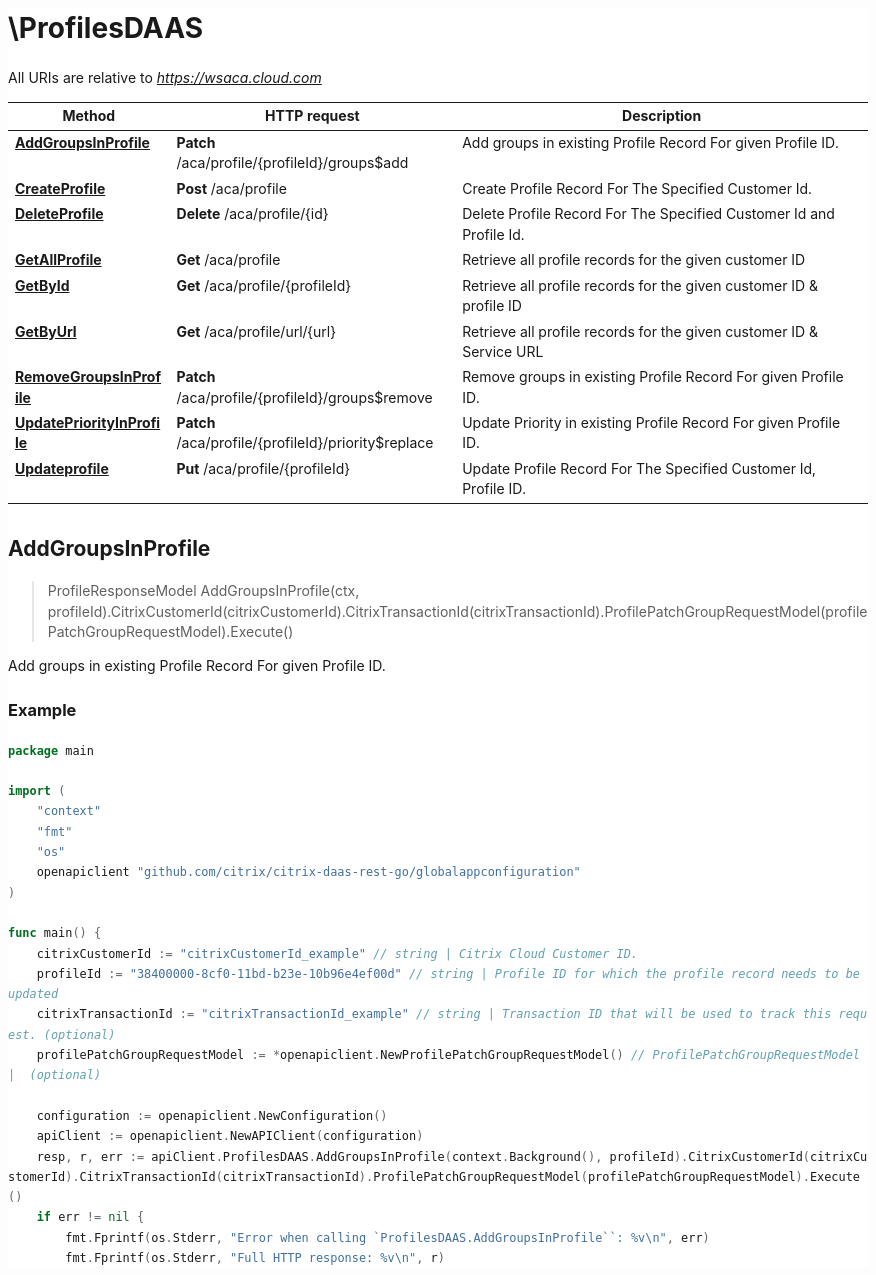 # \ProfilesDAAS

All URIs are relative to *https://wsaca.cloud.com*

Method | HTTP request | Description
------------- | ------------- | -------------
[**AddGroupsInProfile**](ProfilesDAAS.md#AddGroupsInProfile) | **Patch** /aca/profile/{profileId}/groups$add | Add groups in existing Profile Record For given Profile ID.
[**CreateProfile**](ProfilesDAAS.md#CreateProfile) | **Post** /aca/profile | Create Profile Record For The Specified Customer Id.
[**DeleteProfile**](ProfilesDAAS.md#DeleteProfile) | **Delete** /aca/profile/{id} | Delete Profile Record For The Specified Customer Id and Profile Id.
[**GetAllProfile**](ProfilesDAAS.md#GetAllProfile) | **Get** /aca/profile | Retrieve all profile records for the given customer ID
[**GetById**](ProfilesDAAS.md#GetById) | **Get** /aca/profile/{profileId} | Retrieve all profile records for the given customer ID &amp; profile ID
[**GetByUrl**](ProfilesDAAS.md#GetByUrl) | **Get** /aca/profile/url/{url} | Retrieve all profile records for the given customer ID &amp; Service URL
[**RemoveGroupsInProfile**](ProfilesDAAS.md#RemoveGroupsInProfile) | **Patch** /aca/profile/{profileId}/groups$remove | Remove groups in existing Profile Record For given Profile ID.
[**UpdatePriorityInProfile**](ProfilesDAAS.md#UpdatePriorityInProfile) | **Patch** /aca/profile/{profileId}/priority$replace | Update Priority in existing Profile Record For given Profile ID.
[**Updateprofile**](ProfilesDAAS.md#Updateprofile) | **Put** /aca/profile/{profileId} | Update Profile Record For The Specified Customer Id, Profile ID.



## AddGroupsInProfile

> ProfileResponseModel AddGroupsInProfile(ctx, profileId).CitrixCustomerId(citrixCustomerId).CitrixTransactionId(citrixTransactionId).ProfilePatchGroupRequestModel(profilePatchGroupRequestModel).Execute()

Add groups in existing Profile Record For given Profile ID.

### Example

```go
package main

import (
	"context"
	"fmt"
	"os"
	openapiclient "github.com/citrix/citrix-daas-rest-go/globalappconfiguration"
)

func main() {
	citrixCustomerId := "citrixCustomerId_example" // string | Citrix Cloud Customer ID.
	profileId := "38400000-8cf0-11bd-b23e-10b96e4ef00d" // string | Profile ID for which the profile record needs to be updated
	citrixTransactionId := "citrixTransactionId_example" // string | Transaction ID that will be used to track this request. (optional)
	profilePatchGroupRequestModel := *openapiclient.NewProfilePatchGroupRequestModel() // ProfilePatchGroupRequestModel |  (optional)

	configuration := openapiclient.NewConfiguration()
	apiClient := openapiclient.NewAPIClient(configuration)
	resp, r, err := apiClient.ProfilesDAAS.AddGroupsInProfile(context.Background(), profileId).CitrixCustomerId(citrixCustomerId).CitrixTransactionId(citrixTransactionId).ProfilePatchGroupRequestModel(profilePatchGroupRequestModel).Execute()
	if err != nil {
		fmt.Fprintf(os.Stderr, "Error when calling `ProfilesDAAS.AddGroupsInProfile``: %v\n", err)
		fmt.Fprintf(os.Stderr, "Full HTTP response: %v\n", r)
```